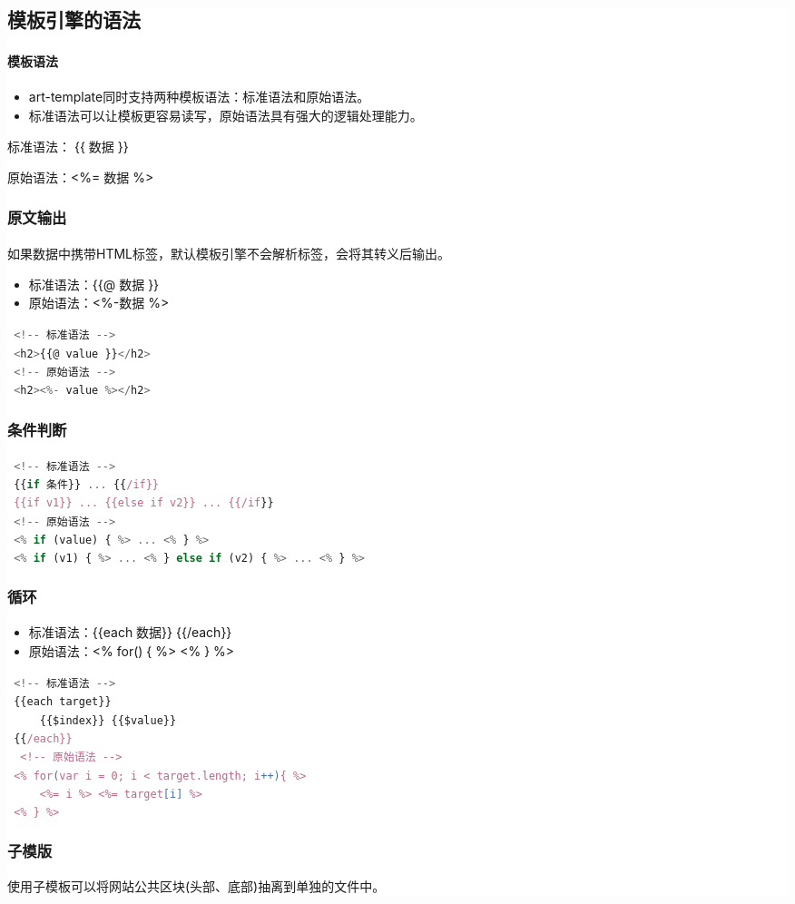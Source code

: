 ## 模板引擎的语法

#### **模板语法**

- art-template同时支持两种模板语法：标准语法和原始语法。
- 标准语法可以让模板更容易读写，原始语法具有强大的逻辑处理能力。

标准语法： {{ 数据 }}

原始语法：<%= 数据 %>

### **原文输出**

如果数据中携带HTML标签，默认模板引擎不会解析标签，会将其转义后输出。

- 标准语法：{{@ 数据 }}
- 原始语法：<%-数据 %>

```js
 <!-- 标准语法 -->
 <h2>{{@ value }}</h2>
 <!-- 原始语法 -->
 <h2><%- value %></h2>
```

### **条件判断**

```js
 <!-- 标准语法 --> 
 {{if 条件}} ... {{/if}}
 {{if v1}} ... {{else if v2}} ... {{/if}}
 <!-- 原始语法 -->
 <% if (value) { %> ... <% } %>
 <% if (v1) { %> ... <% } else if (v2) { %> ... <% } %>
```

### **循环**

- 标准语法：{{each 数据}} {{/each}}
- 原始语法：<% for() { %> <% } %>

```js
 <!-- 标准语法 -->
 {{each target}}
     {{$index}} {{$value}}
 {{/each}}
  <!-- 原始语法 -->
 <% for(var i = 0; i < target.length; i++){ %>
     <%= i %> <%= target[i] %>
 <% } %>
```

### **子模版**

使用子模板可以将网站公共区块(头部、底部)抽离到单独的文件中。
